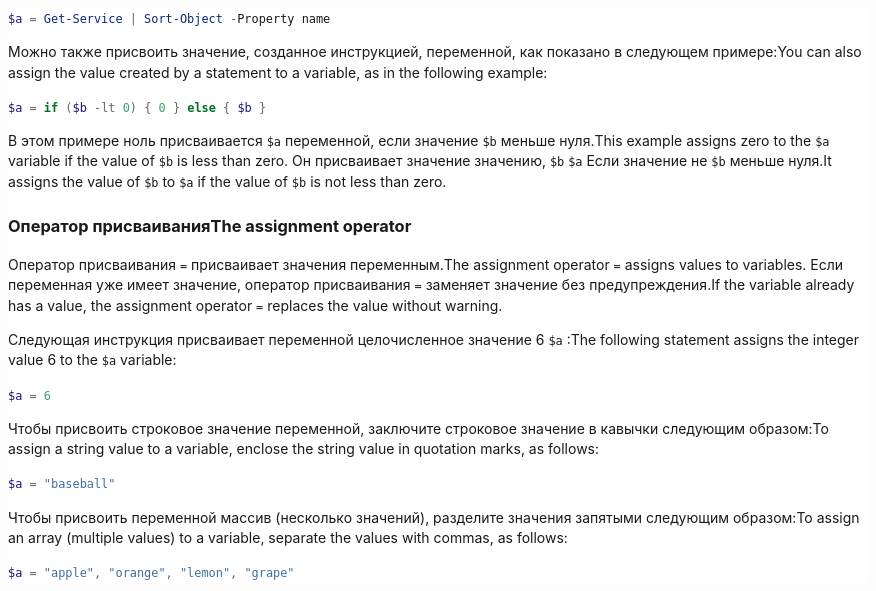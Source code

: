 ```powershell
$a = Get-Service | Sort-Object -Property name
```

<span data-ttu-id="74749-152">Можно также присвоить значение, созданное инструкцией, переменной, как показано в следующем примере:</span><span class="sxs-lookup"><span data-stu-id="74749-152">You can also assign the value created by a statement to a variable, as in the following example:</span></span>

```powershell
$a = if ($b -lt 0) { 0 } else { $b }
```

<span data-ttu-id="74749-153">В этом примере ноль присваивается `$a` переменной, если значение `$b` меньше нуля.</span><span class="sxs-lookup"><span data-stu-id="74749-153">This example assigns zero to the `$a` variable if the value of `$b` is less than zero.</span></span> <span data-ttu-id="74749-154">Он присваивает значение значению, `$b` `$a` Если значение не `$b` меньше нуля.</span><span class="sxs-lookup"><span data-stu-id="74749-154">It assigns the value of `$b` to `$a` if the value of `$b` is not less than zero.</span></span>

### <a name="the-assignment-operator"></a><span data-ttu-id="74749-155">Оператор присваивания</span><span class="sxs-lookup"><span data-stu-id="74749-155">The assignment operator</span></span>

<span data-ttu-id="74749-156">Оператор присваивания `=` присваивает значения переменным.</span><span class="sxs-lookup"><span data-stu-id="74749-156">The assignment operator `=` assigns values to variables.</span></span> <span data-ttu-id="74749-157">Если переменная уже имеет значение, оператор присваивания `=` заменяет значение без предупреждения.</span><span class="sxs-lookup"><span data-stu-id="74749-157">If the variable already has a value, the assignment operator `=` replaces the value without warning.</span></span>

<span data-ttu-id="74749-158">Следующая инструкция присваивает переменной целочисленное значение 6 `$a` :</span><span class="sxs-lookup"><span data-stu-id="74749-158">The following statement assigns the integer value 6 to the `$a` variable:</span></span>

```powershell
$a = 6
```

<span data-ttu-id="74749-159">Чтобы присвоить строковое значение переменной, заключите строковое значение в кавычки следующим образом:</span><span class="sxs-lookup"><span data-stu-id="74749-159">To assign a string value to a variable, enclose the string value in quotation marks, as follows:</span></span>

```powershell
$a = "baseball"
```

<span data-ttu-id="74749-160">Чтобы присвоить переменной массив (несколько значений), разделите значения запятыми следующим образом:</span><span class="sxs-lookup"><span data-stu-id="74749-160">To assign an array (multiple values) to a variable, separate the values with commas, as follows:</span></span>

```powershell
$a = "apple", "orange", "lemon", "grape"
```
